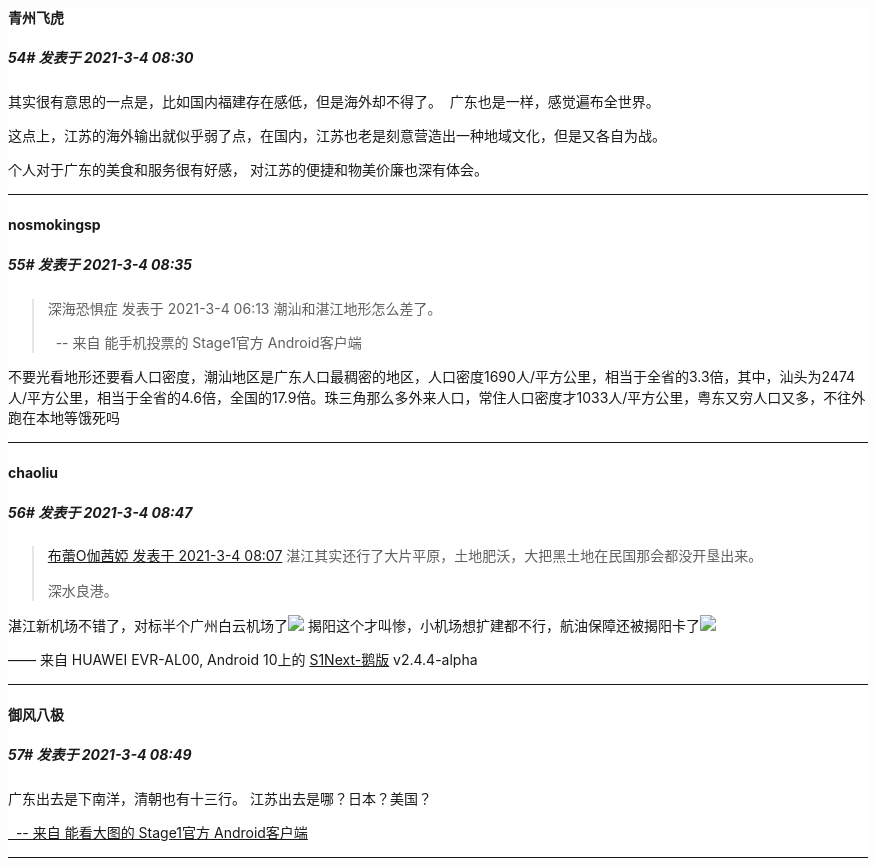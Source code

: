 ####  青州飞虎  
##### 54#       发表于 2021-3-4 08:30


其实很有意思的一点是，比如国内福建存在感低，但是海外却不得了。  广东也是一样，感觉遍布全世界。

这点上，江苏的海外输出就似乎弱了点，在国内，江苏也老是刻意营造出一种地域文化，但是又各自为战。  

个人对于广东的美食和服务很有好感， 对江苏的便捷和物美价廉也深有体会。    


-----

####  nosmokingsp  
##### 55#       发表于 2021-3-4 08:35


<blockquote>深海恐惧症 发表于 2021-3-4 06:13
潮汕和湛江地形怎么差了。


  -- 来自 能手机投票的 Stage1官方 Android客户端</blockquote>
不要光看地形还要看人口密度，潮汕地区是广东人口最稠密的地区，人口密度1690人/平方公里，相当于全省的3.3倍，其中，汕头为2474人/平方公里，相当于全省的4.6倍，全国的17.9倍。珠三角那么多外来人口，常住人口密度才1033人/平方公里，粤东又穷人口又多，不往外跑在本地等饿死吗


-----

####  chaoliu  
##### 56#       发表于 2021-3-4 08:47


<blockquote><a href="httphttps://bbs.saraba1st.com/2b/forum.php?mod=redirect&amp;goto=findpost&amp;pid=50504627&amp;ptid=1991017" target="_blank">布蕾O伽茜婭 发表于 2021-3-4 08:07</a>
湛江其实还行了大片平原，土地肥沃，大把黑土地在民国那会都没开垦出来。

深水良港。</blockquote>
湛江新机场不错了，对标半个广州白云机场了<img src="https://static.saraba1st.com/image/smiley/face2017/068.png" referrerpolicy="no-referrer">
揭阳这个才叫惨，小机场想扩建都不行，航油保障还被揭阳卡了<img src="https://static.saraba1st.com/image/smiley/face2017/067.png" referrerpolicy="no-referrer">

—— 来自 HUAWEI EVR-AL00, Android 10上的 [S1Next-鹅版](https://github.com/ykrank/S1-Next/releases) v2.4.4-alpha


-----

####  御风八极  
##### 57#       发表于 2021-3-4 08:49


广东出去是下南洋，清朝也有十三行。
江苏出去是哪？日本？美国？

[  -- 来自 能看大图的 Stage1官方 Android客户端](https://www.coolapk.com/apk/140634)


-----
